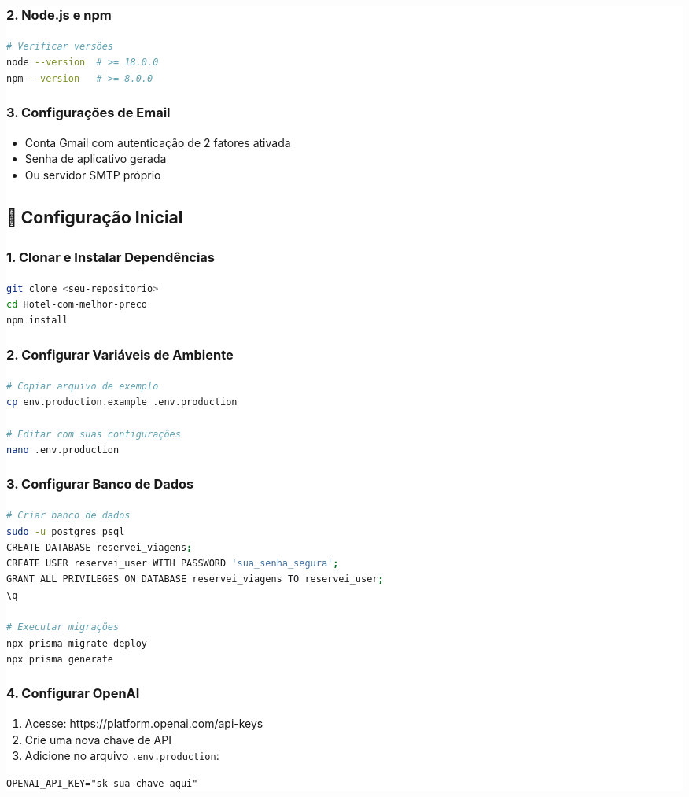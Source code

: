 ### 2. Node.js e npm
```bash
# Verificar versões
node --version  # >= 18.0.0
npm --version   # >= 8.0.0
```

### 3. Configurações de Email
- Conta Gmail com autenticação de 2 fatores ativada
- Senha de aplicativo gerada
- Ou servidor SMTP próprio

## 🔧 Configuração Inicial

### 1. Clonar e Instalar Dependências
```bash
git clone <seu-repositorio>
cd Hotel-com-melhor-preco
npm install
```

### 2. Configurar Variáveis de Ambiente
```bash
# Copiar arquivo de exemplo
cp env.production.example .env.production

# Editar com suas configurações
nano .env.production
```

### 3. Configurar Banco de Dados
```bash
# Criar banco de dados
sudo -u postgres psql
CREATE DATABASE reservei_viagens;
CREATE USER reservei_user WITH PASSWORD 'sua_senha_segura';
GRANT ALL PRIVILEGES ON DATABASE reservei_viagens TO reservei_user;
\q

# Executar migrações
npx prisma migrate deploy
npx prisma generate
```

### 4. Configurar OpenAI
1. Acesse: https://platform.openai.com/api-keys
2. Crie uma nova chave de API
3. Adicione no arquivo `.env.production`:
```env
OPENAI_API_KEY="sk-sua-chave-aqui"
```
